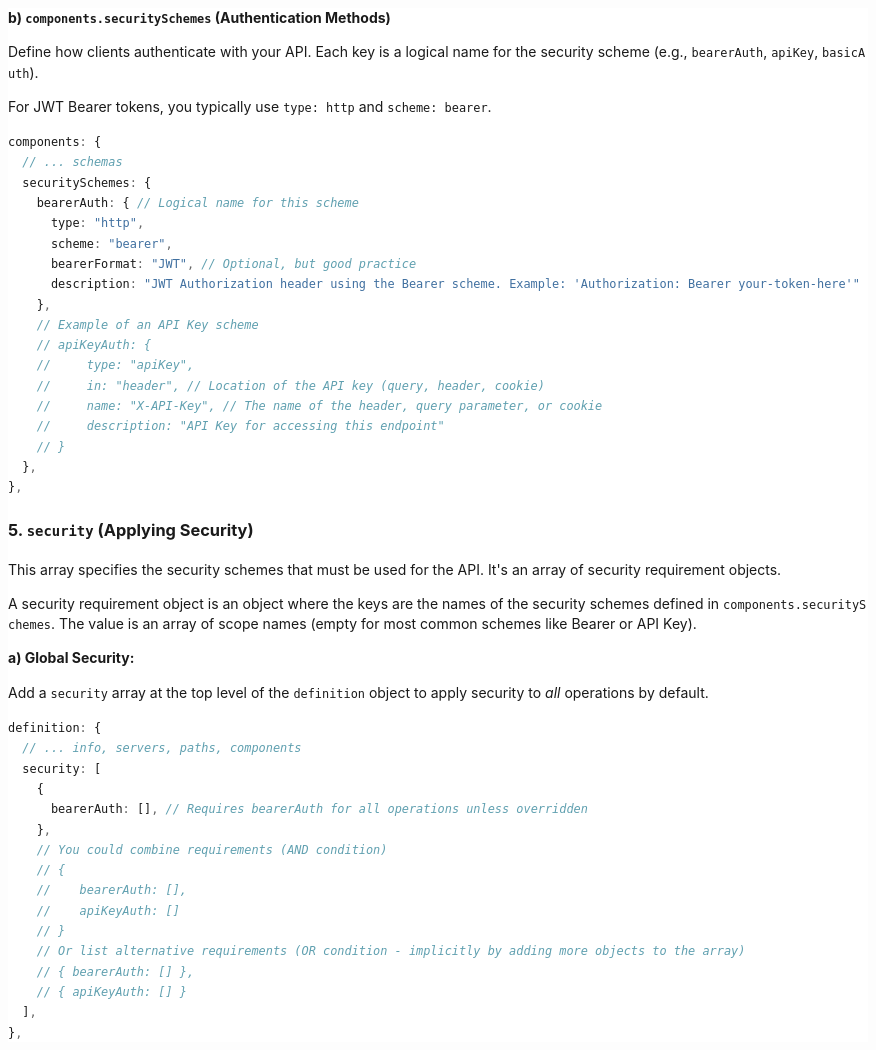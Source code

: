 **b) `components.securitySchemes` (Authentication Methods)**

Define how clients authenticate with your API. Each key is a logical name for the security scheme (e.g., `bearerAuth`, `apiKey`, `basicAuth`).

For JWT Bearer tokens, you typically use `type: http` and `scheme: bearer`.

```typescript
components: {
  // ... schemas
  securitySchemes: {
    bearerAuth: { // Logical name for this scheme
      type: "http",
      scheme: "bearer",
      bearerFormat: "JWT", // Optional, but good practice
      description: "JWT Authorization header using the Bearer scheme. Example: 'Authorization: Bearer your-token-here'"
    },
    // Example of an API Key scheme
    // apiKeyAuth: {
    //     type: "apiKey",
    //     in: "header", // Location of the API key (query, header, cookie)
    //     name: "X-API-Key", // The name of the header, query parameter, or cookie
    //     description: "API Key for accessing this endpoint"
    // }
  },
},
```

### 5\. `security` (Applying Security)

This array specifies the security schemes that must be used for the API. It's an array of security requirement objects.

A security requirement object is an object where the keys are the names of the security schemes defined in `components.securitySchemes`. The value is an array of scope names (empty for most common schemes like Bearer or API Key).

**a) Global Security:**

Add a `security` array at the top level of the `definition` object to apply security to *all* operations by default.

```typescript
definition: {
  // ... info, servers, paths, components
  security: [
    {
      bearerAuth: [], // Requires bearerAuth for all operations unless overridden
    },
    // You could combine requirements (AND condition)
    // {
    //    bearerAuth: [],
    //    apiKeyAuth: []
    // }
    // Or list alternative requirements (OR condition - implicitly by adding more objects to the array)
    // { bearerAuth: [] },
    // { apiKeyAuth: [] }
  ],
},
```
